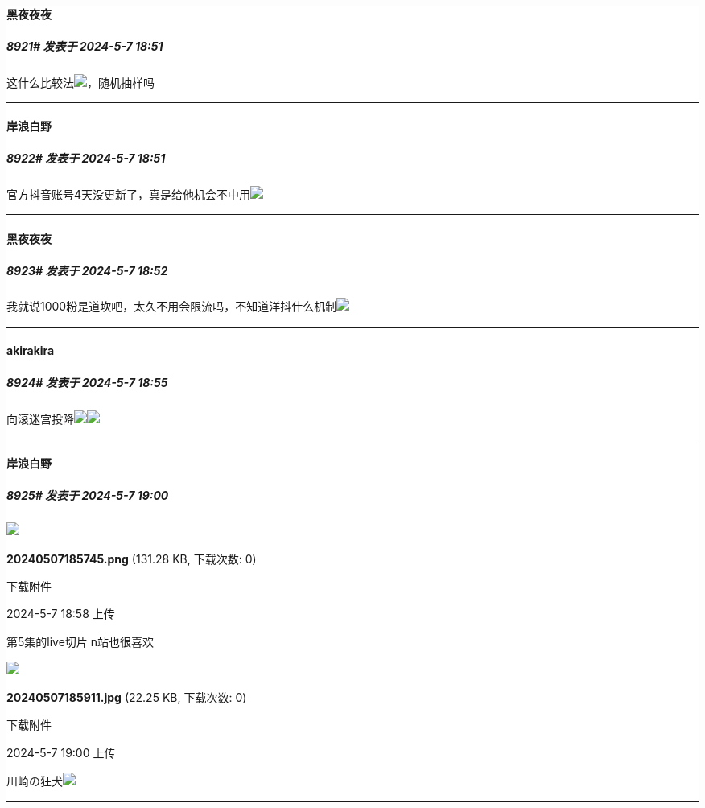 ####  黑夜夜夜  
##### 8921#       发表于 2024-5-7 18:51

这什么比较法<img src="https://static.saraba1st.com/image/smiley/face2017/112.png" referrerpolicy="no-referrer">，随机抽样吗

*****

####  岸浪白野  
##### 8922#       发表于 2024-5-7 18:51

官方抖音账号4天没更新了，真是给他机会不中用<img src="https://static.saraba1st.com/image/smiley/face2017/068.png" referrerpolicy="no-referrer">


*****

####  黑夜夜夜  
##### 8923#       发表于 2024-5-7 18:52

我就说1000粉是道坎吧，太久不用会限流吗，不知道洋抖什么机制<img src="https://static.saraba1st.com/image/smiley/face2017/037.png" referrerpolicy="no-referrer">

*****

####  akirakira  
##### 8924#       发表于 2024-5-7 18:55

向滚迷宫投降<img src="https://static.saraba1st.com/image/smiley/face2017/169.gif" referrerpolicy="no-referrer"><img src="https://static.saraba1st.com/image/smiley/face2017/174.png" referrerpolicy="no-referrer">


*****

####  岸浪白野  
##### 8925#       发表于 2024-5-7 19:00

<img src="https://img.saraba1st.com/forum/202405/07/185821al1k5q0n32clz10f.png" referrerpolicy="no-referrer">

<strong>20240507185745.png</strong> (131.28 KB, 下载次数: 0)

下载附件

2024-5-7 18:58 上传

第5集的live切片 n站也很喜欢

<img src="https://img.saraba1st.com/forum/202405/07/190013vog970goapoa9tax.jpg" referrerpolicy="no-referrer">

<strong>20240507185911.jpg</strong> (22.25 KB, 下载次数: 0)

下载附件

2024-5-7 19:00 上传

川崎の狂犬<img src="https://static.saraba1st.com/image/smiley/face2017/068.png" referrerpolicy="no-referrer">

*****
